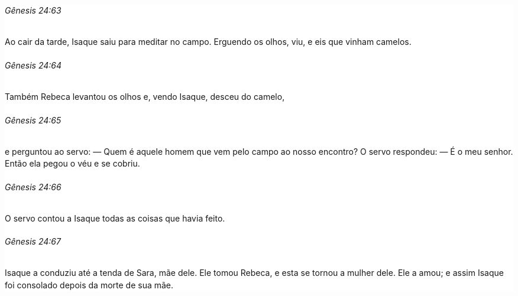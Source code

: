 ###### Gênesis 24:63

Ao cair da tarde, Isaque saiu para meditar no campo. Erguendo os olhos, viu, e eis que vinham camelos.

###### Gênesis 24:64

Também Rebeca levantou os olhos e, vendo Isaque, desceu do camelo,

###### Gênesis 24:65

e perguntou ao servo: — Quem é aquele homem que vem pelo campo ao nosso encontro? O servo respondeu: — É o meu senhor. Então ela pegou o véu e se cobriu.

###### Gênesis 24:66

O servo contou a Isaque todas as coisas que havia feito.

###### Gênesis 24:67

Isaque a conduziu até a tenda de Sara, mãe dele. Ele tomou Rebeca, e esta se tornou a mulher dele. Ele a amou; e assim Isaque foi consolado depois da morte de sua mãe.

